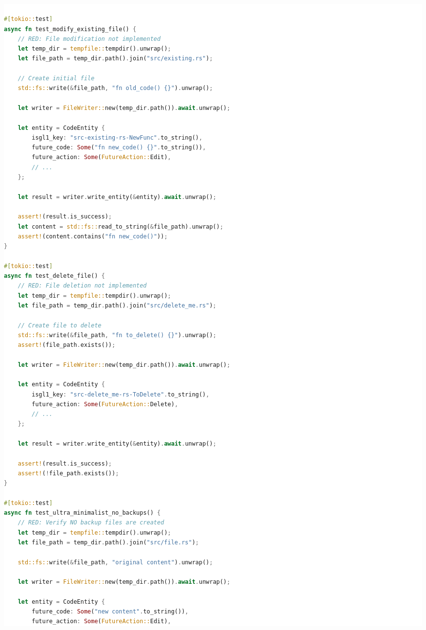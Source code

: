 ```rust

#[tokio::test]
async fn test_modify_existing_file() {
    // RED: File modification not implemented
    let temp_dir = tempfile::tempdir().unwrap();
    let file_path = temp_dir.path().join("src/existing.rs");

    // Create initial file
    std::fs::write(&file_path, "fn old_code() {}").unwrap();

    let writer = FileWriter::new(temp_dir.path()).await.unwrap();

    let entity = CodeEntity {
        isgl1_key: "src-existing-rs-NewFunc".to_string(),
        future_code: Some("fn new_code() {}".to_string()),
        future_action: Some(FutureAction::Edit),
        // ...
    };

    let result = writer.write_entity(&entity).await.unwrap();

    assert!(result.is_success);
    let content = std::fs::read_to_string(&file_path).unwrap();
    assert!(content.contains("fn new_code()"));
}

#[tokio::test]
async fn test_delete_file() {
    // RED: File deletion not implemented
    let temp_dir = tempfile::tempdir().unwrap();
    let file_path = temp_dir.path().join("src/delete_me.rs");

    // Create file to delete
    std::fs::write(&file_path, "fn to_delete() {}").unwrap();
    assert!(file_path.exists());

    let writer = FileWriter::new(temp_dir.path()).await.unwrap();

    let entity = CodeEntity {
        isgl1_key: "src-delete_me-rs-ToDelete".to_string(),
        future_action: Some(FutureAction::Delete),
        // ...
    };

    let result = writer.write_entity(&entity).await.unwrap();

    assert!(result.is_success);
    assert!(!file_path.exists());
}

#[tokio::test]
async fn test_ultra_minimalist_no_backups() {
    // RED: Verify NO backup files are created
    let temp_dir = tempfile::tempdir().unwrap();
    let file_path = temp_dir.path().join("src/file.rs");

    std::fs::write(&file_path, "original content").unwrap();

    let writer = FileWriter::new(temp_dir.path()).await.unwrap();

    let entity = CodeEntity {
        future_code: Some("new content".to_string()),
        future_action: Some(FutureAction::Edit),
```